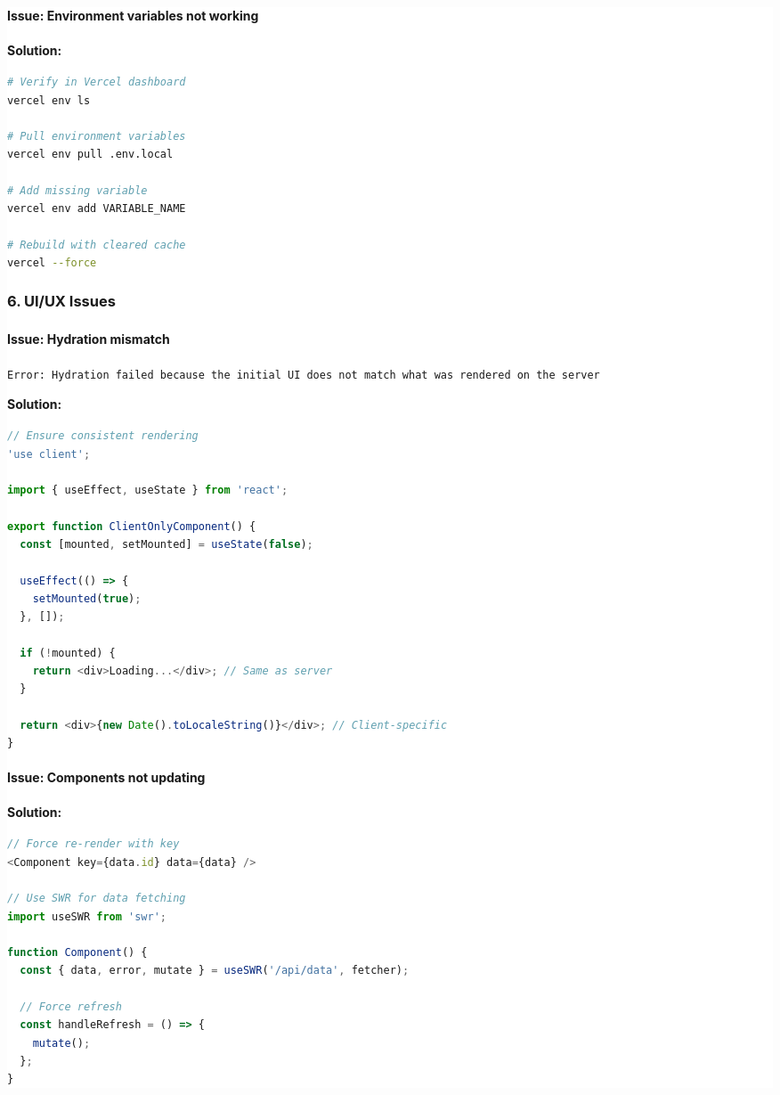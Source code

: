 #### Issue: Environment variables not working
**Solution:**
```bash
# Verify in Vercel dashboard
vercel env ls

# Pull environment variables
vercel env pull .env.local

# Add missing variable
vercel env add VARIABLE_NAME

# Rebuild with cleared cache
vercel --force
```

### 6. UI/UX Issues

#### Issue: Hydration mismatch
```
Error: Hydration failed because the initial UI does not match what was rendered on the server
```

**Solution:**
```typescript
// Ensure consistent rendering
'use client';

import { useEffect, useState } from 'react';

export function ClientOnlyComponent() {
  const [mounted, setMounted] = useState(false);
  
  useEffect(() => {
    setMounted(true);
  }, []);
  
  if (!mounted) {
    return <div>Loading...</div>; // Same as server
  }
  
  return <div>{new Date().toLocaleString()}</div>; // Client-specific
}
```

#### Issue: Components not updating
**Solution:**
```typescript
// Force re-render with key
<Component key={data.id} data={data} />

// Use SWR for data fetching
import useSWR from 'swr';

function Component() {
  const { data, error, mutate } = useSWR('/api/data', fetcher);
  
  // Force refresh
  const handleRefresh = () => {
    mutate();
  };
}
```
